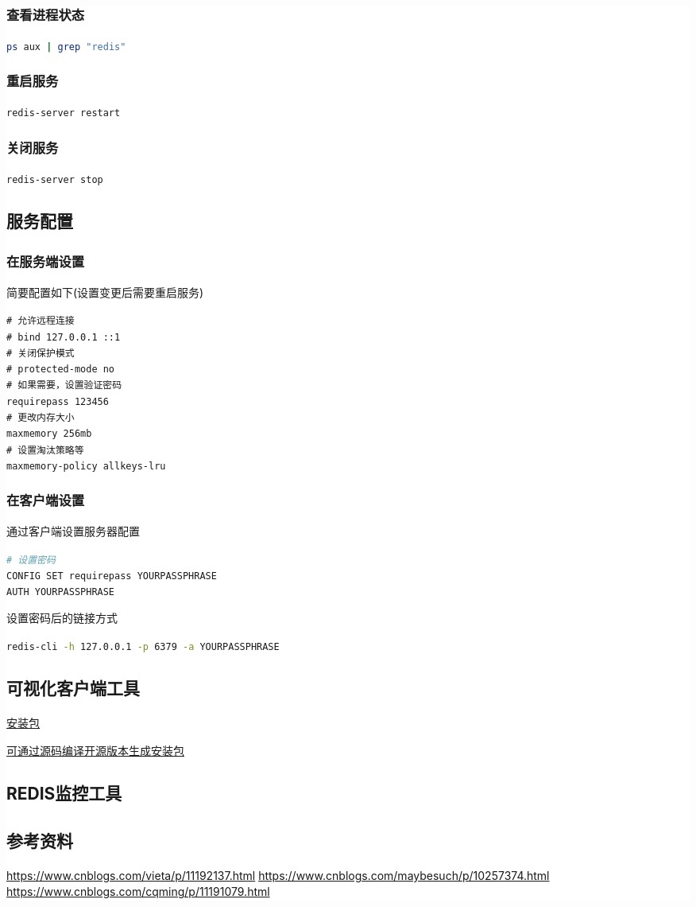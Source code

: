 ### 查看进程状态
```bash
ps aux | grep "redis"
```

### 重启服务
```bash
redis-server restart
```

### 关闭服务
```bash
redis-server stop
```

## 服务配置
### 在服务端设置
简要配置如下(设置变更后需要重启服务)
```text
# 允许远程连接
# bind 127.0.0.1 ::1
# 关闭保护模式
# protected-mode no
# 如果需要，设置验证密码
requirepass 123456
# 更改内存大小
maxmemory 256mb
# 设置淘汰策略等
maxmemory-policy allkeys-lru
```

### 在客户端设置
通过客户端设置服务器配置
```bash
# 设置密码
CONFIG SET requirepass YOURPASSPHRASE
AUTH YOURPASSPHRASE
```

设置密码后的链接方式
```bash
redis-cli -h 127.0.0.1 -p 6379 -a YOURPASSPHRASE
```

## 可视化客户端工具

[安装包](https://redisdesktop.com/download)

[可通过源码编译开源版本生成安装包](https://github.com/uglide/RedisDesktopManager/releases)

## REDIS监控工具



## 参考资料
https://www.cnblogs.com/vieta/p/11192137.html
https://www.cnblogs.com/maybesuch/p/10257374.html
https://www.cnblogs.com/cqming/p/11191079.html
